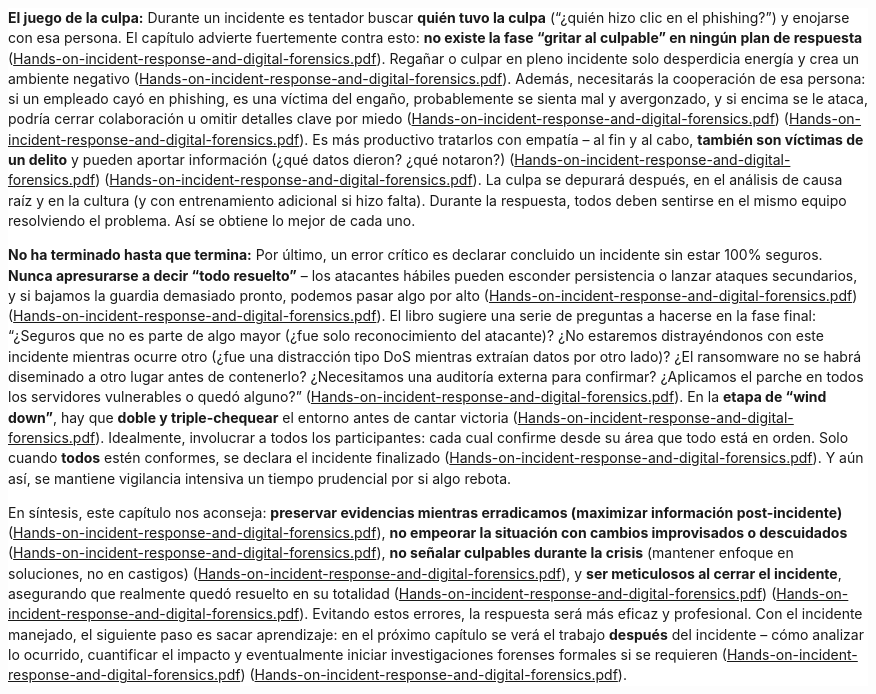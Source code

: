 **El juego de la culpa:** Durante un incidente es tentador buscar **quién tuvo la culpa** (“¿quién hizo clic en el phishing?”) y enojarse con esa persona. El capítulo advierte fuertemente contra esto: **no existe la fase “gritar al culpable” en ningún plan de respuesta** ([Hands-on-incident-response-and-digital-forensics.pdf](file://file-AQtrBB8kVMXw1CfUb2d3oY#:~:text=THE%20BLAME%20GAME%20The%20incident,The%20incident%20occurred)). Regañar o culpar en pleno incidente solo desperdicia energía y crea un ambiente negativo ([Hands-on-incident-response-and-digital-forensics.pdf](file://file-AQtrBB8kVMXw1CfUb2d3oY#:~:text=incident%20is%20ongoing%20is%20actually,get%20to%20a%20better%20place)). Además, necesitarás la cooperación de esa persona: si un empleado cayó en phishing, es una víctima del engaño, probablemente se sienta mal y avergonzado, y si encima se le ataca, podría cerrar colaboración u omitir detalles clave por miedo ([Hands-on-incident-response-and-digital-forensics.pdf](file://file-AQtrBB8kVMXw1CfUb2d3oY#:~:text=Besides%2C%20you%20actually%20need%20the,just%20walk%20out%20of%20the)) ([Hands-on-incident-response-and-digital-forensics.pdf](file://file-AQtrBB8kVMXw1CfUb2d3oY#:~:text=to%20be%20on%20your%20team,just%20walk%20out%20of%20the)). Es más productivo tratarlos con empatía – al fin y al cabo, **también son víctimas de un delito** y pueden aportar información (¿qué datos dieron? ¿qué notaron?) ([Hands-on-incident-response-and-digital-forensics.pdf](file://file-AQtrBB8kVMXw1CfUb2d3oY#:~:text=room,always%20worth%20bearing%20in%20mind)) ([Hands-on-incident-response-and-digital-forensics.pdf](file://file-AQtrBB8kVMXw1CfUb2d3oY#:~:text=varied%20backgrounds%20and%20have%20different,always%20worth%20bearing%20in%20mind)). La culpa se depurará después, en el análisis de causa raíz y en la cultura (y con entrenamiento adicional si hizo falta). Durante la respuesta, todos deben sentirse en el mismo equipo resolviendo el problema. Así se obtiene lo mejor de cada uno.  

**No ha terminado hasta que termina:** Por último, un error crítico es declarar concluido un incidente sin estar 100% seguros. **Nunca apresurarse a decir “todo resuelto”** – los atacantes hábiles pueden esconder persistencia o lanzar ataques secundarios, y si bajamos la guardia demasiado pronto, podemos pasar algo por alto ([Hands-on-incident-response-and-digital-forensics.pdf](file://file-AQtrBB8kVMXw1CfUb2d3oY#:~:text=IT%E2%80%99S%20NOT%20OVER%20UNTIL%20IT%E2%80%99S,actually%20just%20the%20enumeration%20phase)) ([Hands-on-incident-response-and-digital-forensics.pdf](file://file-AQtrBB8kVMXw1CfUb2d3oY#:~:text=Finally%2C%20we%20should%20always%20avoid,attack%20while%20data%20was%20being)). El libro sugiere una serie de preguntas a hacerse en la fase final: “¿Seguros que no es parte de algo mayor (¿fue solo reconocimiento del atacante)? ¿No estaremos distrayéndonos con este incidente mientras ocurre otro (¿fue una distracción tipo DoS mientras extraían datos por otro lado)? ¿El ransomware no se habrá diseminado a otro lugar antes de contenerlo? ¿Necesitamos una auditoría externa para confirmar? ¿Aplicamos el parche en todos los servidores vulnerables o quedó alguno?” ([Hands-on-incident-response-and-digital-forensics.pdf](file://file-AQtrBB8kVMXw1CfUb2d3oY#:~:text=like%20this%20one,of%20questions%20to%20ask%20during)). En la **etapa de “wind down”**, hay que **doble y triple-chequear** el entorno antes de cantar victoria ([Hands-on-incident-response-and-digital-forensics.pdf](file://file-AQtrBB8kVMXw1CfUb2d3oY#:~:text=Finally%2C%20we%20should%20always%20avoid,attack%20while%20data%20was%20being)). Idealmente, involucrar a todos los participantes: cada cual confirme desde su área que todo está en orden. Solo cuando **todos** estén conformes, se declara el incidente finalizado ([Hands-on-incident-response-and-digital-forensics.pdf](file://file-AQtrBB8kVMXw1CfUb2d3oY#:~:text=party%20to%20verify%20this%3F%20Did,in%20declaring%20the%20incident%20over)). Y aún así, se mantiene vigilancia intensiva un tiempo prudencial por si algo rebota.  

En síntesis, este capítulo nos aconseja: **preservar evidencias mientras erradicamos (maximizar información post-incidente)** ([Hands-on-incident-response-and-digital-forensics.pdf](file://file-AQtrBB8kVMXw1CfUb2d3oY#:~:text=how%20to%20avoid%20them,training%20in%20achieving%20this%20goal)), **no empeorar la situación con cambios improvisados o descuidados** ([Hands-on-incident-response-and-digital-forensics.pdf](file://file-AQtrBB8kVMXw1CfUb2d3oY#:~:text=We%20also%20discussed%20how%20security,While%20we%20all%20strive%20for)), **no señalar culpables durante la crisis** (mantener enfoque en soluciones, no en castigos) ([Hands-on-incident-response-and-digital-forensics.pdf](file://file-AQtrBB8kVMXw1CfUb2d3oY#:~:text=incidents%2C%20because%20of%20the%20decisions,sure%20all%20avenues%20have%20been)), y **ser meticulosos al cerrar el incidente**, asegurando que realmente quedó resuelto en su totalidad ([Hands-on-incident-response-and-digital-forensics.pdf](file://file-AQtrBB8kVMXw1CfUb2d3oY#:~:text=reduce%20security%20is%20one%20example,prior%20to%20making%20the%20call)) ([Hands-on-incident-response-and-digital-forensics.pdf](file://file-AQtrBB8kVMXw1CfUb2d3oY#:~:text=avoiding%20apportioning%20blame%20while%20an,sure%20all%20avenues%20have%20been)). Evitando estos errores, la respuesta será más eficaz y profesional. Con el incidente manejado, el siguiente paso es sacar aprendizaje: en el próximo capítulo se verá el trabajo **después** del incidente – cómo analizar lo ocurrido, cuantificar el impacto y eventualmente iniciar investigaciones forenses formales si se requieren ([Hands-on-incident-response-and-digital-forensics.pdf](file://file-AQtrBB8kVMXw1CfUb2d3oY#:~:text=An%20incident%20will%20have%20a,incident%20workflow)) ([Hands-on-incident-response-and-digital-forensics.pdf](file://file-AQtrBB8kVMXw1CfUb2d3oY#:~:text=activities%20to%20be%20completed%20following,incident%20workflow)).
